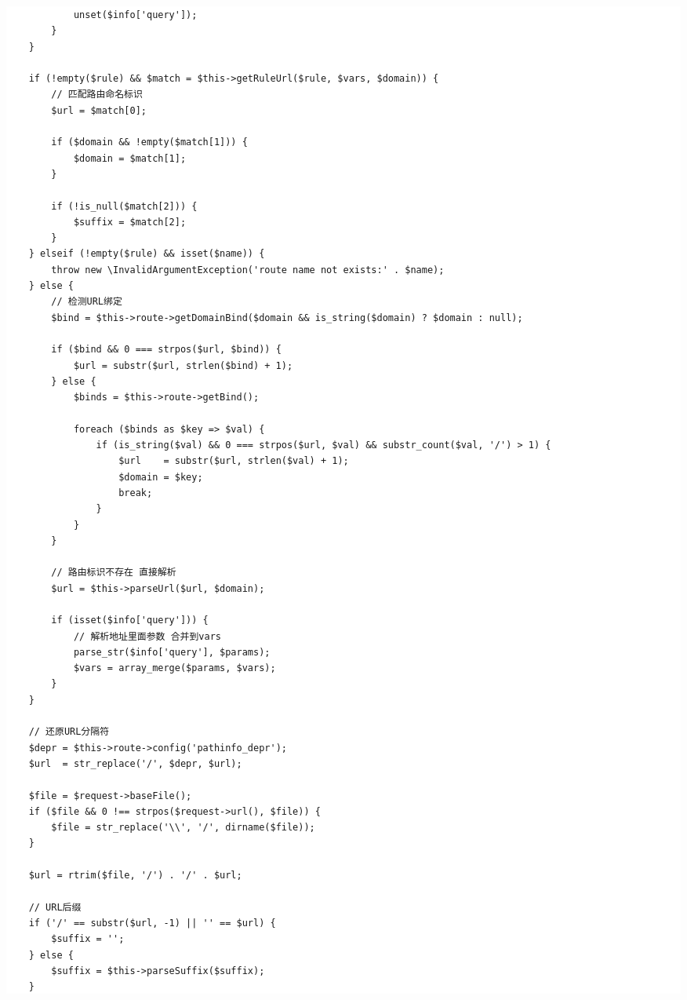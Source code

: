 ```
            unset($info['query']);
        }
    }

    if (!empty($rule) && $match = $this->getRuleUrl($rule, $vars, $domain)) {
        // 匹配路由命名标识
        $url = $match[0];

        if ($domain && !empty($match[1])) {
            $domain = $match[1];
        }

        if (!is_null($match[2])) {
            $suffix = $match[2];
        }
    } elseif (!empty($rule) && isset($name)) {
        throw new \InvalidArgumentException('route name not exists:' . $name);
    } else {
        // 检测URL绑定
        $bind = $this->route->getDomainBind($domain && is_string($domain) ? $domain : null);

        if ($bind && 0 === strpos($url, $bind)) {
            $url = substr($url, strlen($bind) + 1);
        } else {
            $binds = $this->route->getBind();

            foreach ($binds as $key => $val) {
                if (is_string($val) && 0 === strpos($url, $val) && substr_count($val, '/') > 1) {
                    $url    = substr($url, strlen($val) + 1);
                    $domain = $key;
                    break;
                }
            }
        }

        // 路由标识不存在 直接解析
        $url = $this->parseUrl($url, $domain);

        if (isset($info['query'])) {
            // 解析地址里面参数 合并到vars
            parse_str($info['query'], $params);
            $vars = array_merge($params, $vars);
        }
    }

    // 还原URL分隔符
    $depr = $this->route->config('pathinfo_depr');
    $url  = str_replace('/', $depr, $url);

    $file = $request->baseFile();
    if ($file && 0 !== strpos($request->url(), $file)) {
        $file = str_replace('\\', '/', dirname($file));
    }

    $url = rtrim($file, '/') . '/' . $url;

    // URL后缀
    if ('/' == substr($url, -1) || '' == $url) {
        $suffix = '';
    } else {
        $suffix = $this->parseSuffix($suffix);
    }

```